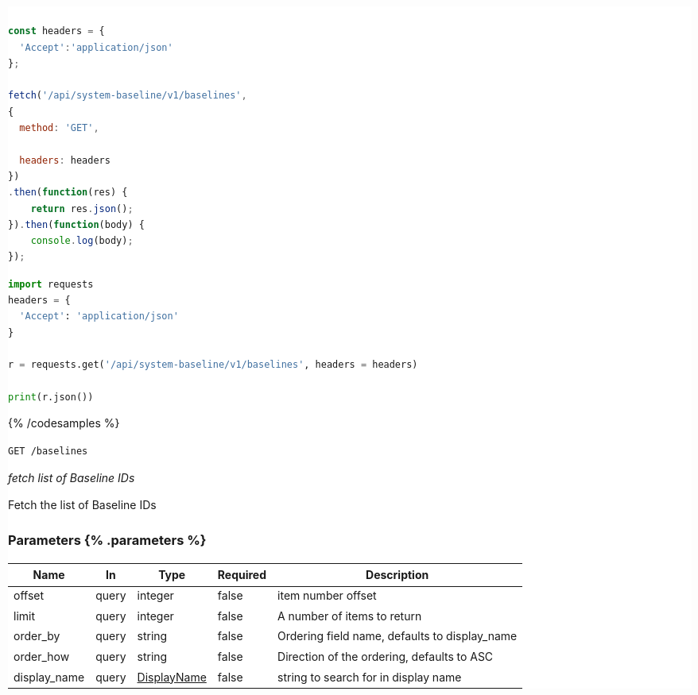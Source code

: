 ```go
```

```javascript

const headers = {
  'Accept':'application/json'
};

fetch('/api/system-baseline/v1/baselines',
{
  method: 'GET',

  headers: headers
})
.then(function(res) {
    return res.json();
}).then(function(body) {
    console.log(body);
});

```

```python
import requests
headers = {
  'Accept': 'application/json'
}

r = requests.get('/api/system-baseline/v1/baselines', headers = headers)

print(r.json())

```

{% /codesamples %}

`GET /baselines`

*fetch list of Baseline IDs*

Fetch the list of Baseline IDs

### Parameters {% .parameters %}

|Name|In|Type|Required|Description|
|---|---|---|---|---|
|offset|query|integer|false|item number offset|
|limit|query|integer|false|A number of items to return|
|order_by|query|string|false|Ordering field name, defaults to display_name|
|order_how|query|string|false|Direction of the ordering, defaults to ASC|
|display_name|query|[DisplayName](#schemadisplayname)|false|string to search for in display name|
